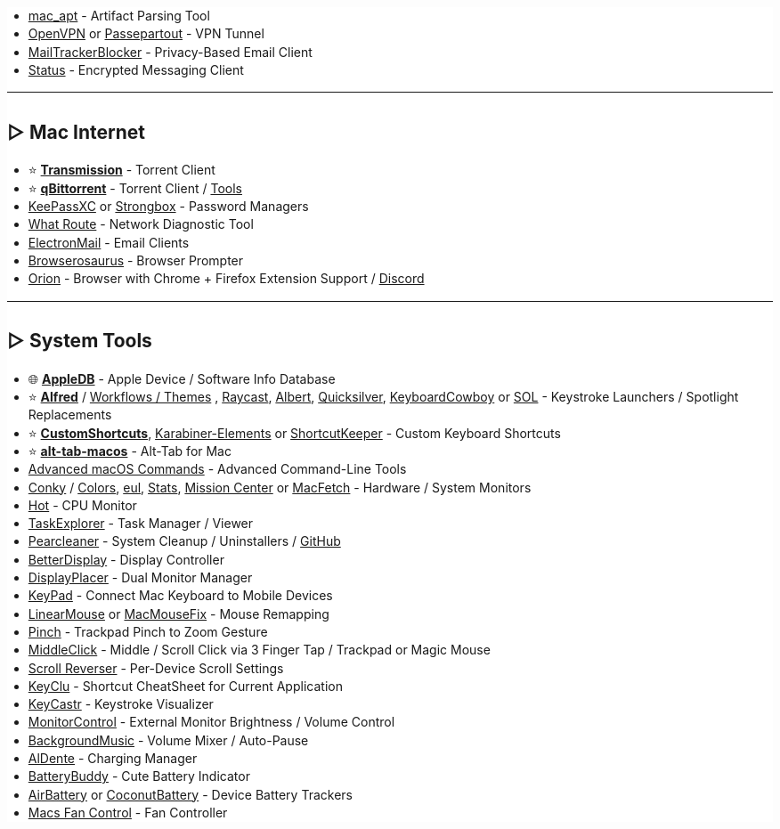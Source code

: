 * [mac_apt](https://github.com/ydkhatri/mac_apt) - Artifact Parsing Tool
* [OpenVPN](https://tunnelblick.net/) or [Passepartout](https://passepartoutvpn.app/) - VPN Tunnel
* [MailTrackerBlocker](https://apparition47.github.io/MailTrackerBlocker/) - Privacy-Based Email Client
* [Status](https://status.app/) - Encrypted Messaging Client

***

## ▷ Mac Internet

* ⭐ **[Transmission](https://transmissionbt.com/)** - Torrent Client
* ⭐ **[qBittorrent](https://www.qbittorrent.org/)** - Torrent Client / [Tools](https://www.reddit.com/r/FREEMEDIAHECKYEAH/wiki/torrent#wiki_.25B7_qbittorrent_tools)
* [KeePassXC](https://keepassxc.org/download/#macos) or [Strongbox](https://strongboxsafe.com/) - Password Managers
* [What Route](https://whatroute.net/) - Network Diagnostic Tool
* [ElectronMail](https://github.com/vladimiry/ElectronMail) - Email Clients
* [Browserosaurus](https://browserosaurus.com/) - Browser Prompter
* [Orion](https://kagi.com/orion/) - Browser with Chrome + Firefox Extension Support / [Discord](https://discord.gg/Yk8Aj8AxGw)

***

## ▷ System Tools

* 🌐 **[AppleDB](https://appledb.dev/)** - Apple Device / Software Info Database
* ⭐ **[Alfred](https://www.alfredapp.com/)** / [Workflows / Themes](https://www.packal.org/) , [Raycast](https://www.raycast.com/), [Albert](https://albertlauncher.github.io/), [Quicksilver](https://qsapp.com/), [⁠KeyboardCowboy](https://github.com/zenangst/KeyboardCowboy) or [SOL](https://sol.ospfranco.com/) - Keystroke Launchers / Spotlight Replacements
* ⭐ **[CustomShortcuts](https://www.houdah.com/customShortcuts/)**, [Karabiner-Elements](https://karabiner-elements.pqrs.org/) or [ShortcutKeeper](https://shortcutkeeper.com/) - Custom Keyboard Shortcuts
* ⭐ **[alt-tab-macos](https://alt-tab-macos.netlify.app/)** - Alt-Tab for Mac
* [Advanced macOS Commands](https://saurabhs.org/advanced-macos-commands) - Advanced Command-Line Tools
* [Conky](https://conky.cc) / [Colors](https://github.com/helmuthdu/conky_colors), [eul](https://github.com/gao-sun/eul), [Stats](https://github.com/exelban/stats), [Mission Center](https://gitlab.com/mission-center-devs/mission-center) or [MacFetch](https://github.com/gantoreno/macfetch) - Hardware / System Monitors
* [Hot](https://github.com/macmade/hot) - CPU Monitor
* [TaskExplorer](https://objective-see.org/products/taskexplorer.html) - Task Manager / Viewer
* [Pearcleaner](https://itsalin.com/appInfo/?id=pearcleaner) - System Cleanup / Uninstallers / [GitHub](https://github.com/alienator88/Pearcleaner)
* [BetterDisplay](https://github.com/waydabber/BetterDisplay) - Display Controller
* [DisplayPlacer](https://github.com/jakehilborn/displayplacer) - Dual Monitor Manager
* [KeyPad](https://apps.apple.com/in/app/keypad-bluetooth-keyboard/id1491684442) - Connect Mac Keyboard to Mobile Devices
* [LinearMouse](https://linearmouse.app/) or [MacMouseFix](https://macmousefix.com/) - Mouse Remapping
* [Pinch](https://github.com/danqing/Pinch) - Trackpad Pinch to Zoom Gesture
* [⁠MiddleClick](https://github.com/artginzburg/MiddleClick) - Middle / Scroll Click via 3 Finger Tap / Trackpad or Magic Mouse
* [Scroll Reverser](https://pilotmoon.com/scrollreverser/) - Per-Device Scroll Settings
* [KeyClu](https://sergii.tatarenkov.name/keyclu/support/) - Shortcut CheatSheet for Current Application
* [KeyCastr](https://github.com/keycastr/keycastr) - Keystroke Visualizer
* [MonitorControl](https://monitorcontrol.app/) - External Monitor Brightness / Volume Control
* [BackgroundMusic](https://github.com/kyleneideck/BackgroundMusic) - Volume Mixer / Auto-Pause
* [AlDente](https://apphousekitchen.com/) - Charging Manager
* [BatteryBuddy](https://batterybuddy.app/) - Cute Battery Indicator
* [AirBattery](https://github.com/lihaoyun6/AirBattery) or [CoconutBattery](https://www.coconut-flavour.com/coconutbattery/) - Device Battery Trackers
* [Macs Fan Control](https://github.com/crystalidea/macs-fan-control) - Fan Controller